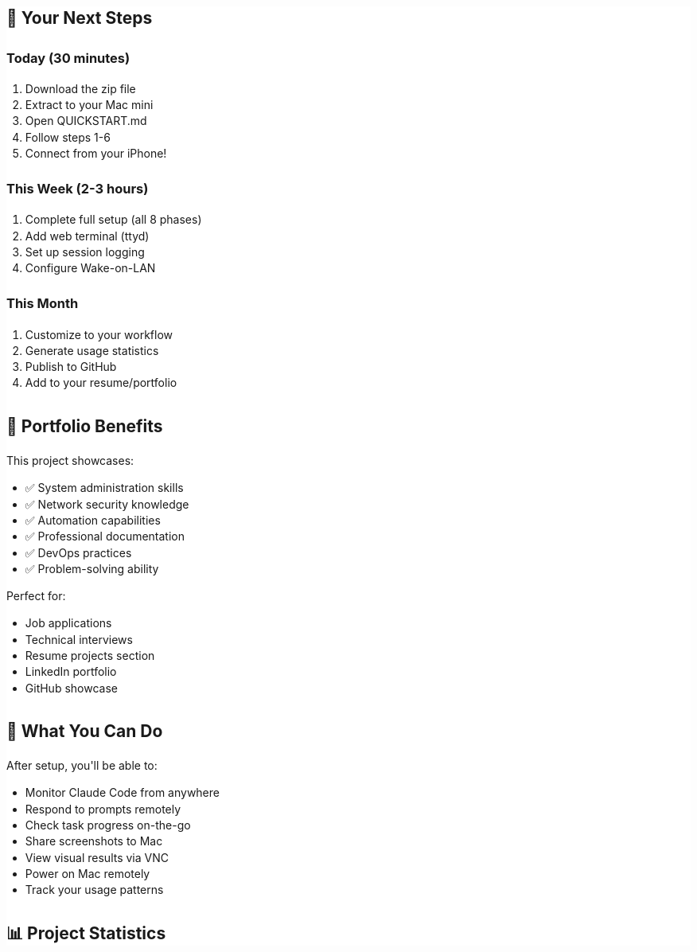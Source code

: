 ## 🚀 Your Next Steps

### Today (30 minutes)
1. Download the zip file
2. Extract to your Mac mini
3. Open QUICKSTART.md
4. Follow steps 1-6
5. Connect from your iPhone!

### This Week (2-3 hours)
1. Complete full setup (all 8 phases)
2. Add web terminal (ttyd)
3. Set up session logging
4. Configure Wake-on-LAN

### This Month
1. Customize to your workflow
2. Generate usage statistics
3. Publish to GitHub
4. Add to your resume/portfolio

## 💼 Portfolio Benefits

This project showcases:
- ✅ System administration skills
- ✅ Network security knowledge
- ✅ Automation capabilities
- ✅ Professional documentation
- ✅ DevOps practices
- ✅ Problem-solving ability

Perfect for:
- Job applications
- Technical interviews
- Resume projects section
- LinkedIn portfolio
- GitHub showcase

## 🎯 What You Can Do

After setup, you'll be able to:
- Monitor Claude Code from anywhere
- Respond to prompts remotely
- Check task progress on-the-go
- Share screenshots to Mac
- View visual results via VNC
- Power on Mac remotely
- Track your usage patterns

## 📊 Project Statistics

